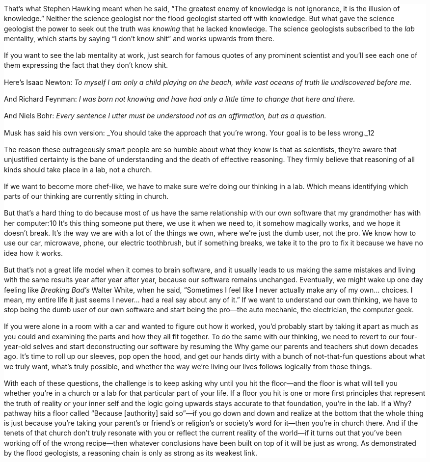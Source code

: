 That’s what Stephen Hawking meant when he said, “The greatest enemy of knowledge is not ignorance, it is the illusion of knowledge.” Neither the science geologist nor the flood geologist started off with knowledge. But what gave the science geologist the power to seek out the truth was _knowing_ that he lacked knowledge. The science geologists subscribed to the _lab_ mentality, which starts by saying “I don’t know shit” and works upwards from there.

If you want to see the lab mentality at work, just search for famous quotes of any prominent scientist and you’ll see each one of them expressing the fact that they don’t know shit.

Here’s Isaac Newton: _To myself I am only a child playing on the beach, while vast oceans of truth lie undiscovered before me._

And Richard Feynman: _I was born not knowing and have had only a little time to change that here and there._

And Niels Bohr: _Every sentence I utter must be understood not as an affirmation, but as a question._

Musk has said his own version: _You should take the approach that you’re wrong. Your goal is to be less wrong._12

The reason these outrageously smart people are so humble about what they know is that as scientists, they’re aware that unjustified certainty is the bane of understanding and the death of effective reasoning. They firmly believe that reasoning of all kinds should take place in a lab, not a church.

If we want to become more chef-like, we have to make sure we’re doing our thinking in a lab. Which means identifying which parts of our thinking are currently sitting in church.

But that’s a hard thing to do because most of us have the same relationship with our own software that my grandmother has with her computer:10 It’s this thing someone put there, we use it when we need to, it somehow magically works, and we hope it doesn’t break. It’s the way we are with a lot of the things we own, where we’re just the dumb user, not the pro. We know how to use our car, microwave, phone, our electric toothbrush, but if something breaks, we take it to the pro to fix it because we have no idea how it works.

But that’s not a great life model when it comes to brain software, and it usually leads to us making the same mistakes and living with the same results year after year after year, because our software remains unchanged. Eventually, we might wake up one day feeling like _Breaking Bad’s_ Walter White, when he said, “Sometimes I feel like I never actually make any of my own… choices. I mean, my entire life it just seems I never… had a real say about any of it.” If we want to understand our own thinking, we have to stop being the dumb user of our own software and start being the pro—the auto mechanic, the electrician, the computer geek.

If you were alone in a room with a car and wanted to figure out how it worked, you’d probably start by taking it apart as much as you could and examining the parts and how they all fit together. To do the same with our thinking, we need to revert to our four-year-old selves and start deconstructing our software by resuming the Why game our parents and teachers shut down decades ago. It’s time to roll up our sleeves, pop open the hood, and get our hands dirty with a bunch of not-that-fun questions about what we truly want, what’s truly possible, and whether the way we’re living our lives follows logically from those things.

With each of these questions, the challenge is to keep asking why until you hit the floor—and the floor is what will tell you whether you’re in a church or a lab for that particular part of your life. If a floor you hit is one or more first principles that represent the truth of reality or your inner self and the logic going upwards stays accurate to that foundation, you’re in the lab. If a Why? pathway hits a floor called “Because [authority] said so”—if you go down and down and realize at the bottom that the whole thing is just because you’re taking your parent’s or friend’s or religion’s or society’s word for it—then you’re in church there. And if the tenets of that church don’t truly resonate with you or reflect the current reality of the world—if it turns out that you’ve been working off of the wrong recipe—then whatever conclusions have been built on top of it will be just as wrong. As demonstrated by the flood geologists, a reasoning chain is only as strong as its weakest link.
